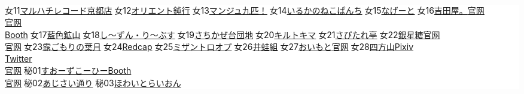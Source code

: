 <tr><td id="マルハチレコード京都店">女11</td><td><a href="/index.php?title=%E3%83%9E%E3%83%AB%E3%83%8F%E3%83%81%E3%83%AC%E3%82%B3%E3%83%BC%E3%83%89%E4%BA%AC%E9%83%BD%E5%BA%97&amp;action=edit&amp;redlink=1" class="new" title="マルハチレコード京都店（页面不存在）">マルハチレコード京都店</a></td><td></td><td></td><td></td></tr>
<tr><td id="オリエント鈍行">女12</td><td><a href="/index.php?title=%E3%82%AA%E3%83%AA%E3%82%A8%E3%83%B3%E3%83%88%E9%88%8D%E8%A1%8C&amp;action=edit&amp;redlink=1" class="new" title="オリエント鈍行（页面不存在）">オリエント鈍行</a></td><td></td><td></td><td></td></tr>
<tr><td id="マンジュ九匹！">女13</td><td><a href="/index.php?title=%E3%83%9E%E3%83%B3%E3%82%B8%E3%83%A5%E4%B9%9D%E5%8C%B9%EF%BC%81&amp;action=edit&amp;redlink=1" class="new" title="マンジュ九匹！（页面不存在）">マンジュ九匹！</a></td><td></td><td></td><td></td></tr>
<tr><td id="いるかのねこぱんち">女14</td><td><a href="/index.php?title=%E3%81%84%E3%82%8B%E3%81%8B%E3%81%AE%E3%81%AD%E3%81%93%E3%81%B1%E3%82%93%E3%81%A1&amp;action=edit&amp;redlink=1" class="new" title="いるかのねこぱんち（页面不存在）">いるかのねこぱんち</a></td><td></td><td></td><td></td></tr>
<tr><td id="なげーと">女15</td><td><a href="/index.php?title=%E3%81%AA%E3%81%92%E3%83%BC%E3%81%A8&amp;action=edit&amp;redlink=1" class="new" title="なげーと（页面不存在）">なげーと</a></td><td></td><td></td><td></td></tr>
<tr><td id="吉田屋。">女16</td><td><a href="./吉田屋。.md" title="吉田屋。">吉田屋。</a></td><td><a rel="nofollow" class="external text" href="http://nanos.jp/yosidaya/">官网</a><br><a rel="nofollow" class="external text" href="http://kaerukeroro-y.jugem.jp/">官网</a><br><a rel="nofollow" class="external text" href="https://yoshidaya.booth.pm/">Booth</a></td><td></td><td></td></tr>
<tr><td id="藍色鉱山">女17</td><td><a href="/index.php?title=%E8%97%8D%E8%89%B2%E9%89%B1%E5%B1%B1&amp;action=edit&amp;redlink=1" class="new" title="藍色鉱山（页面不存在）">藍色鉱山</a></td><td></td><td></td><td></td></tr>
<tr><td id="し〜ずん・り〜ぶす">女18</td><td><a href="/index.php?title=%E3%81%97%E3%80%9C%E3%81%9A%E3%82%93%E3%83%BB%E3%82%8A%E3%80%9C%E3%81%B6%E3%81%99&amp;action=edit&amp;redlink=1" class="new" title="し〜ずん・り〜ぶす（页面不存在）">し〜ずん・り〜ぶす</a></td><td></td><td></td><td></td></tr>
<tr><td id="さちかぜ台団地">女19</td><td><a href="/index.php?title=%E3%81%95%E3%81%A1%E3%81%8B%E3%81%9C%E5%8F%B0%E5%9B%A3%E5%9C%B0&amp;action=edit&amp;redlink=1" class="new" title="さちかぜ台団地（页面不存在）">さちかぜ台団地</a></td><td></td><td></td><td></td></tr>
<tr><td id="キルトキマ">女20</td><td><a href="/index.php?title=%E3%82%AD%E3%83%AB%E3%83%88%E3%82%AD%E3%83%9E&amp;action=edit&amp;redlink=1" class="new" title="キルトキマ（页面不存在）">キルトキマ</a></td><td></td><td></td><td></td></tr>
<tr><td id="さびたれ亭">女21</td><td><a href="/index.php?title=%E3%81%95%E3%81%B3%E3%81%9F%E3%82%8C%E4%BA%AD&amp;action=edit&amp;redlink=1" class="new" title="さびたれ亭（页面不存在）">さびたれ亭</a></td><td></td><td></td><td></td></tr>
<tr><td id="銀星糖">女22</td><td><a href="./銀星糖.md" class="mw-redirect" title="銀星糖">銀星糖</a></td><td><a rel="nofollow" class="external text" href="http://ginseitou.hatenablog.com/">官网</a><br><a rel="nofollow" class="external text" href="https://panyamaonigiri.tumblr.com">官网</a></td><td></td><td></td></tr>
<tr><td id="露ごもりの葉月">女23</td><td><a href="/index.php?title=%E9%9C%B2%E3%81%94%E3%82%82%E3%82%8A%E3%81%AE%E8%91%89%E6%9C%88&amp;action=edit&amp;redlink=1" class="new" title="露ごもりの葉月（页面不存在）">露ごもりの葉月</a></td><td></td><td></td><td></td></tr>
<tr><td id="Redcap">女24</td><td><a href="/index.php?title=Redcap&amp;action=edit&amp;redlink=1" class="new" title="Redcap（页面不存在）">Redcap</a></td><td></td><td></td><td></td></tr>
<tr><td id="ミザントロオプ">女25</td><td><a href="/index.php?title=%E3%83%9F%E3%82%B6%E3%83%B3%E3%83%88%E3%83%AD%E3%82%AA%E3%83%97&amp;action=edit&amp;redlink=1" class="new" title="ミザントロオプ（页面不存在）">ミザントロオプ</a></td><td></td><td></td><td></td></tr>
<tr><td id="井蛙組">女26</td><td><a href="/index.php?title=%E4%BA%95%E8%9B%99%E7%B5%84&amp;action=edit&amp;redlink=1" class="new" title="井蛙組（页面不存在）">井蛙組</a></td><td></td><td></td><td></td></tr>
<tr><td id="おいもと">女27</td><td><a href="/%E3%81%8A%E3%81%84%E3%82%82%E3%81%A8" title="おいもと">おいもと</a></td><td><a rel="nofollow" class="external text" href="http://oimoto.mimoza.jp/">官网</a></td><td></td><td></td></tr>
<tr><td id="四方山">女28</td><td><a href="./四方山.md" title="四方山">四方山</a></td><td><a rel="nofollow" class="external text" href="https://www.pixiv.net/users/27837">Pixiv</a><br><a rel="nofollow" class="external text" href="https://twitter.com/kannari">Twitter</a><br><a rel="nofollow" class="external text" href="http://altomo.blog59.fc2.com">官网</a></td><td></td><td></td></tr>
<tr><td id="すおーずこーひー">秘01</td><td><a href="./すおーずこーひー.md" title="すおーずこーひー">すおーずこーひー</a></td><td><a rel="nofollow" class="external text" href="https://suo.booth.pm/">Booth</a><br><a rel="nofollow" class="external text" href="https://suo117.tumblr.com/">官网</a></td><td></td><td></td></tr>
<tr><td id="あじさい通り">秘02</td><td><a href="/index.php?title=%E3%81%82%E3%81%98%E3%81%95%E3%81%84%E9%80%9A%E3%82%8A&amp;action=edit&amp;redlink=1" class="new" title="あじさい通り（页面不存在）">あじさい通り</a></td><td></td><td></td><td></td></tr>
<tr><td id="ほわいとらいおん">秘03</td><td><a href="/index.php?title=%E3%81%BB%E3%82%8F%E3%81%84%E3%81%A8%E3%82%89%E3%81%84%E3%81%8A%E3%82%93&amp;action=edit&amp;redlink=1" class="new" title="ほわいとらいおん（页面不存在）">ほわいとらいおん</a></td><td></td><td></td><td></td></tr>